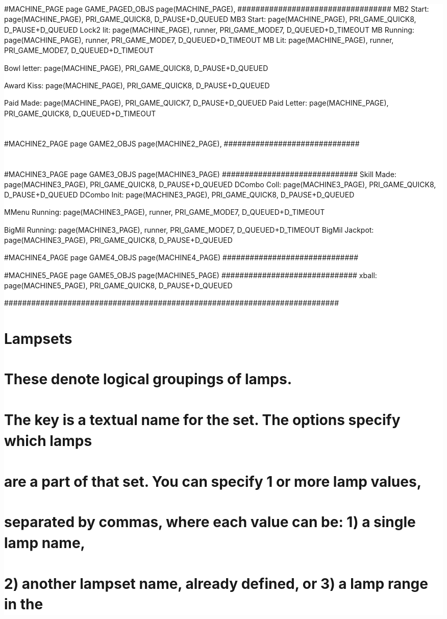 

#
#MACHINE_PAGE page GAME_PAGED_OBJS page(MACHINE_PAGE),
##################################
MB2 Start: page(MACHINE_PAGE), PRI_GAME_QUICK8, D_PAUSE+D_QUEUED
MB3 Start: page(MACHINE_PAGE), PRI_GAME_QUICK8, D_PAUSE+D_QUEUED
Lock2 lit: page(MACHINE_PAGE), runner, PRI_GAME_MODE7, D_QUEUED+D_TIMEOUT
MB Running: page(MACHINE_PAGE), runner, PRI_GAME_MODE7, D_QUEUED+D_TIMEOUT
MB Lit: page(MACHINE_PAGE), runner, PRI_GAME_MODE7, D_QUEUED+D_TIMEOUT

Bowl letter: page(MACHINE_PAGE), PRI_GAME_QUICK8, D_PAUSE+D_QUEUED

Award Kiss: page(MACHINE_PAGE), PRI_GAME_QUICK8, D_PAUSE+D_QUEUED

Paid Made: page(MACHINE_PAGE), PRI_GAME_QUICK7, D_PAUSE+D_QUEUED
Paid Letter: page(MACHINE_PAGE), PRI_GAME_QUICK8, D_QUEUED+D_TIMEOUT


#
#MACHINE2_PAGE page GAME2_OBJS page(MACHINE2_PAGE),
##############################



#
#MACHINE3_PAGE page GAME3_OBJS page(MACHINE3_PAGE)
##############################
Skill Made: page(MACHINE3_PAGE), PRI_GAME_QUICK8, D_PAUSE+D_QUEUED
DCombo Coll: page(MACHINE3_PAGE), PRI_GAME_QUICK8, D_PAUSE+D_QUEUED
DCombo Init: page(MACHINE3_PAGE), PRI_GAME_QUICK8, D_PAUSE+D_QUEUED

MMenu Running: page(MACHINE3_PAGE), runner, PRI_GAME_MODE7, D_QUEUED+D_TIMEOUT

BigMil Running: page(MACHINE3_PAGE), runner, PRI_GAME_MODE7, D_QUEUED+D_TIMEOUT
BigMil Jackpot: page(MACHINE3_PAGE), PRI_GAME_QUICK8, D_PAUSE+D_QUEUED




#MACHINE4_PAGE page GAME4_OBJS page(MACHINE4_PAGE)
##############################


#MACHINE5_PAGE page GAME5_OBJS page(MACHINE5_PAGE)
##############################
xball: page(MACHINE5_PAGE), PRI_GAME_QUICK8, D_PAUSE+D_QUEUED




##########################################################################
# Lampsets
# These denote logical groupings of lamps.
# The key is a textual name for the set.  The options specify which lamps
# are a part of that set.  You can specify 1 or more lamp values,
# separated by commas, where each value can be: 1) a single lamp name,
# 2) another lampset name, already defined, or 3) a lamp range in the
